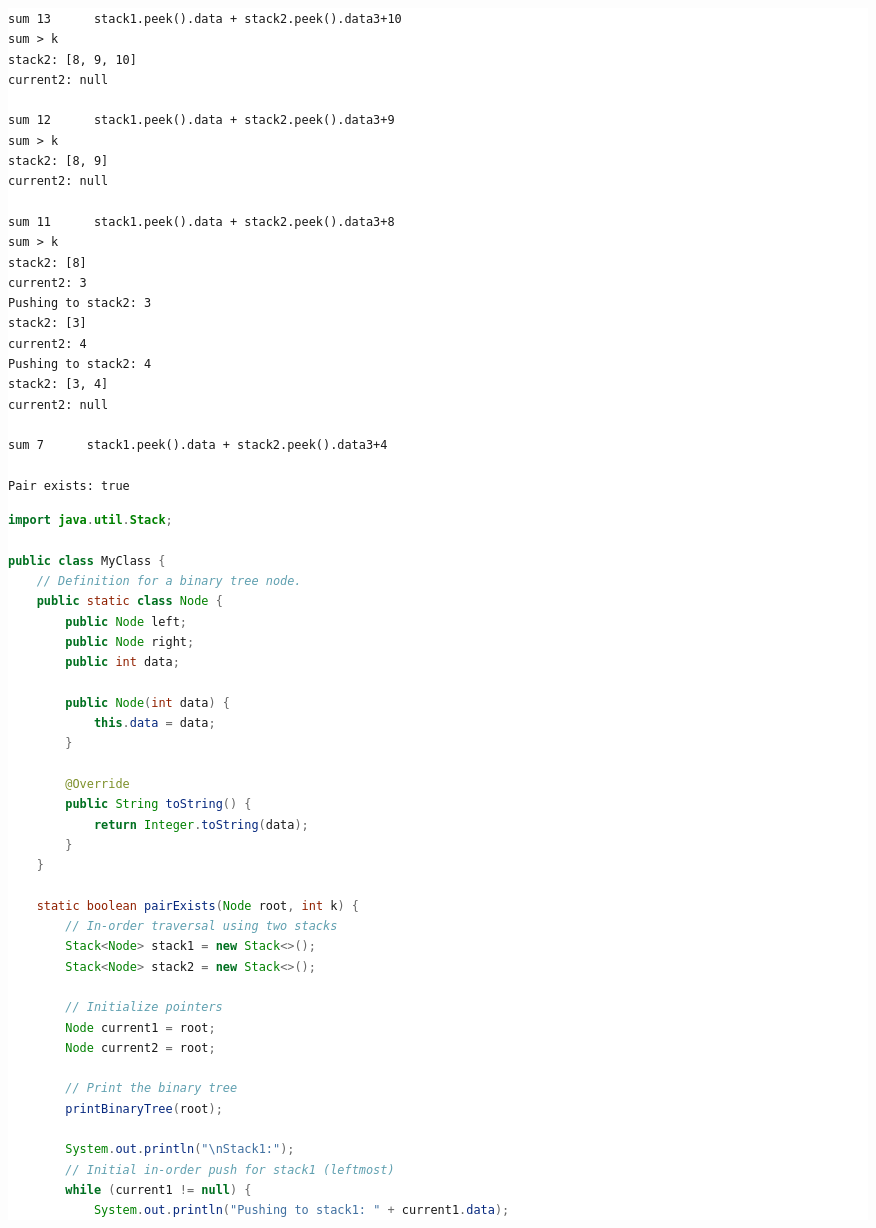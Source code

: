 ```
sum 13      stack1.peek().data + stack2.peek().data3+10
sum > k
stack2: [8, 9, 10]
current2: null

sum 12      stack1.peek().data + stack2.peek().data3+9
sum > k
stack2: [8, 9]
current2: null

sum 11      stack1.peek().data + stack2.peek().data3+8
sum > k
stack2: [8]
current2: 3
Pushing to stack2: 3
stack2: [3]
current2: 4
Pushing to stack2: 4
stack2: [3, 4]
current2: null

sum 7      stack1.peek().data + stack2.peek().data3+4

Pair exists: true
```



``` java
import java.util.Stack;

public class MyClass {
    // Definition for a binary tree node.
    public static class Node {
        public Node left;
        public Node right;
        public int data;

        public Node(int data) {
            this.data = data;
        }

        @Override
        public String toString() {
            return Integer.toString(data);
        }
    }

    static boolean pairExists(Node root, int k) {
        // In-order traversal using two stacks
        Stack<Node> stack1 = new Stack<>();
        Stack<Node> stack2 = new Stack<>();

        // Initialize pointers
        Node current1 = root;
        Node current2 = root;

        // Print the binary tree
        printBinaryTree(root);

        System.out.println("\nStack1:");
        // Initial in-order push for stack1 (leftmost)
        while (current1 != null) {
            System.out.println("Pushing to stack1: " + current1.data);
```